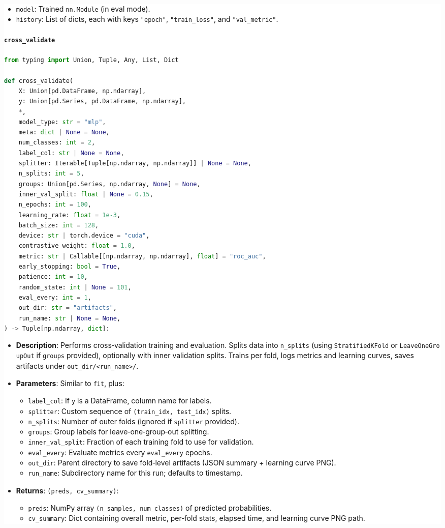   * `model`: Trained `nn.Module` (in eval mode).
  * `history`: List of dicts, each with keys `"epoch"`, `"train_loss"`, and `"val_metric"`.

#### `cross_validate`

```python
from typing import Union, Tuple, Any, List, Dict

def cross_validate(
    X: Union[pd.DataFrame, np.ndarray],
    y: Union[pd.Series, pd.DataFrame, np.ndarray],
    *,
    model_type: str = "mlp",
    meta: dict | None = None,
    num_classes: int = 2,
    label_col: str | None = None,
    splitter: Iterable[Tuple[np.ndarray, np.ndarray]] | None = None,
    n_splits: int = 5,
    groups: Union[pd.Series, np.ndarray, None] = None,
    inner_val_split: float | None = 0.15,
    n_epochs: int = 100,
    learning_rate: float = 1e-3,
    batch_size: int = 128,
    device: str | torch.device = "cuda",
    contrastive_weight: float = 1.0,
    metric: str | Callable[[np.ndarray, np.ndarray], float] = "roc_auc",
    early_stopping: bool = True,
    patience: int = 10,
    random_state: int | None = 101,
    eval_every: int = 1,
    out_dir: str = "artifacts",
    run_name: str | None = None,
) -> Tuple[np.ndarray, dict]:
```

* **Description**: Performs cross‑validation training and evaluation. Splits data into `n_splits` (using `StratifiedKFold` or `LeaveOneGroupOut` if `groups` provided), optionally with inner validation splits. Trains per fold, logs metrics and learning curves, saves artifacts under `out_dir/<run_name>/`.
* **Parameters**: Similar to `fit`, plus:

  * `label_col`: If `y` is a DataFrame, column name for labels.
  * `splitter`: Custom sequence of `(train_idx, test_idx)` splits.
  * `n_splits`: Number of outer folds (ignored if `splitter` provided).
  * `groups`: Group labels for leave‑one‑group‑out splitting.
  * `inner_val_split`: Fraction of each training fold to use for validation.
  * `eval_every`: Evaluate metrics every `eval_every` epochs.
  * `out_dir`: Parent directory to save fold‑level artifacts (JSON summary + learning curve PNG).
  * `run_name`: Subdirectory name for this run; defaults to timestamp.
* **Returns**: `(preds, cv_summary)`:

  * `preds`: NumPy array `(n_samples, num_classes)` of predicted probabilities.
  * `cv_summary`: Dict containing overall metric, per‑fold stats, elapsed time, and learning curve PNG path.
